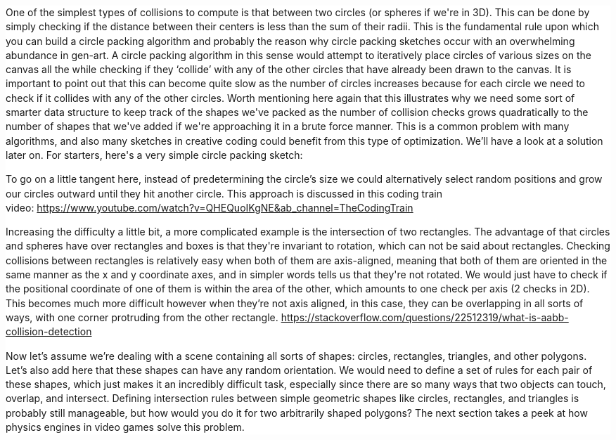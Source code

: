
One of the simplest types of collisions to compute is that between two circles (or spheres if we're in 3D). This can be done by simply checking if the distance between their centers is less than the sum of their radii. This is the fundamental rule upon which you can build a circle packing algorithm and probably the reason why circle packing sketches occur with an overwhelming abundance in gen-art. A circle packing algorithm in this sense would attempt to iteratively place circles of various sizes on the canvas all the while checking if they ‘collide’ with any of the other circles that have already been drawn to the canvas. It is important to point out that this can become quite slow as the number of circles increases because for each circle we need to check if it collides with any of the other circles. Worth mentioning here again that this illustrates why we need some sort of smarter data structure to keep track of the shapes we've packed as the number of collision checks grows quadratically to the number of shapes that we've added if we're approaching it in a brute force manner. This is a common problem with many algorithms, and also many sketches in creative coding could benefit from this type of optimization. We’ll have a look at a solution later on. For starters, here's a very simple circle packing sketch:

<iframe src="https://openprocessing.org/sketch/1612431/embed/?plusEmbedHash=M2Y2NzViMjhjM2RmM2E3OGJjNzA0NWJjMDMyNzY3ZDAyYWMwMDFhMDFkN2UxYjc2NTZmYjYxNTAwZDZiNDVkNWQ1OTY4ZDcyZmVlYTQ3MzdiMmYzOTBjNDEwYWY4MjhhYTljMGNiZWE3N2U2MDI1MmMzYzc5NDRiMjMyMmU3NTNUeWxPSjVHbmc3YmUzcTNsa2ttUVdobGFHRmlWNlNhWGxNdG02K1RGWUtPRjcyT2g5NHczck9tRW1EUjh2c1hrTFBNUWtOcVhpSXBBUE5XaklObmRiQT09&plusEmbedTitle=true" width="100%" height="500"></iframe>
<p></p>

To go on a little tangent here, instead of predetermining the circle’s size we could alternatively select random positions and grow our circles outward until they hit another circle. This approach is discussed in this coding train video: https://www.youtube.com/watch?v=QHEQuoIKgNE&ab_channel=TheCodingTrain

<iframe src="https://openprocessing.org/sketch/1612473/embed/?plusEmbedHash=YzhiYzk0Y2NhODYxNmE4OTkwMzc5OGNhOTkyYzI0OWEyZTc4ZjRkMWFiNGM1M2ZhMzU3ODNlZDU5Nzk2Y2UxZTA2OTc5MDRhODMxNDc4Y2I1ZmMyYzBkYzZjYTU0ZWI5ZmY4YTkxZDM4YzA0ODMzYmM0ZDNhNDYwNjk3OWE5NmZ5VnZjOWtxRFFwMjh6RlhWd25hSHo0S3cyZ3ZSbmF0MUZPbnpWMExLdkJqODl5V1lnZ24vaUR1Z2drYVR5a1ZyWmFXU3Ixek1aMkNJalpLVElMaEpMQT09&plusEmbedTitle=true" width="100%" height="500"></iframe>
<p></p>

Increasing the difficulty a little bit, a more complicated example is the intersection of two rectangles. The advantage of that circles and spheres have over rectangles and boxes is that they're invariant to rotation, which can not be said about rectangles. Checking collisions between rectangles is relatively easy when both of them are axis-aligned, meaning that both of them are oriented in the same manner as the x and y coordinate axes, and in simpler words tells us that they're not rotated. We would just have to check if the positional coordinate of one of them is within the area of the other, which amounts to one check per axis (2 checks in 2D). This becomes much more difficult however when they’re not axis aligned, in this case, they can be overlapping in all sorts of ways, with one corner protruding from the other rectangle. https://stackoverflow.com/questions/22512319/what-is-aabb-collision-detection


Now let’s assume we’re dealing with a scene containing all sorts of shapes: circles, rectangles, triangles, and other polygons. Let’s also add here that these shapes can have any random orientation. We would need to define a set of rules for each pair of these shapes, which just makes it an incredibly difficult task, especially since there are so many ways that two objects can touch, overlap, and intersect. Defining intersection rules between simple geometric shapes like circles, rectangles, and triangles is probably still manageable, but how would you do it for two arbitrarily shaped polygons? The next section takes a peek at how physics engines in video games solve this problem.
